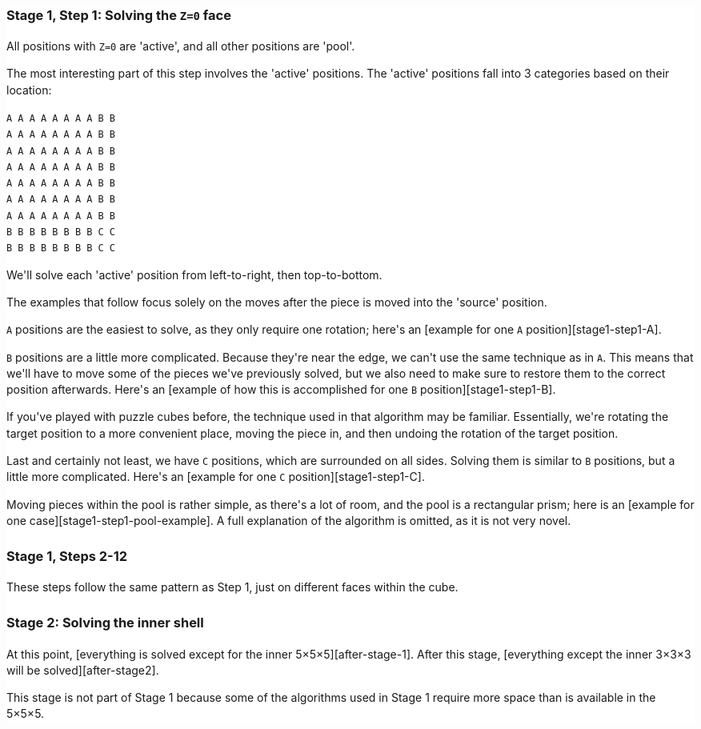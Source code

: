### Stage 1, Step 1: Solving the `Z=0` face

All positions with `Z=0` are 'active', and all other positions are 'pool'.

The most interesting part of this step involves the 'active' positions.  The
'active' positions fall into 3 categories based on their location:
```
A A A A A A A A B B
A A A A A A A A B B
A A A A A A A A B B
A A A A A A A A B B
A A A A A A A A B B
A A A A A A A A B B
A A A A A A A A B B
B B B B B B B B C C
B B B B B B B B C C
```

We'll solve each 'active' position from left-to-right, then top-to-bottom.

The examples that follow focus solely on the moves after the piece is moved
into the 'source' position.

`A` positions are the easiest to solve, as they only require one rotation;
here's an [example for one `A` position][stage1-step1-A].

`B` positions are a little more complicated. Because they're near the
edge, we can't use the same technique as in `A`. This means that we'll have to
move some of the pieces we've previously solved, but we also need to make sure
to restore them to the correct position afterwards. Here's an [example
of how this is accomplished for one `B` position][stage1-step1-B].

If you've played with puzzle cubes before, the technique used in that algorithm
may be familiar. Essentially, we're rotating the target position to a more
convenient place, moving the piece in, and then undoing the rotation of the
target position.

Last and certainly not least, we have `C` positions, which are surrounded on all
sides. Solving them is similar to `B` positions, but a little more complicated.
Here's an [example for one `C` position][stage1-step1-C].

Moving pieces within the pool is rather simple, as there's a lot of room, and the
pool is a rectangular prism; here is an [example for one case][stage1-step1-pool-example]. A full
explanation of the algorithm is omitted, as it is not very novel.

### Stage 1, Steps 2-12

These steps follow the same pattern as Step 1, just on different faces within
the cube.

### Stage 2: Solving the inner shell

At this point, [everything is solved except for the inner 5×5×5][after-stage-1].
After this stage, [everything except the inner 3×3×3 will be solved][after-stage2].

This stage is not part of Stage 1 because some of the algorithms used in Stage 1
require more space than is available in the 5×5×5.
